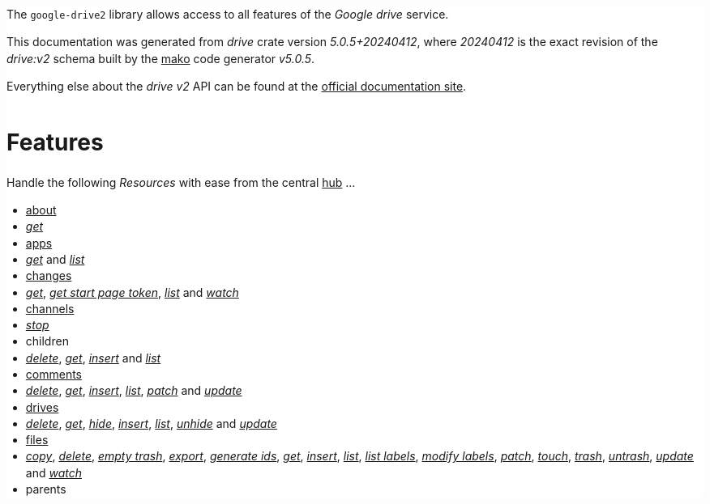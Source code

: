 
The `google-drive2` library allows access to all features of the *Google drive* service.

This documentation was generated from *drive* crate version *5.0.5+20240412*, where *20240412* is the exact revision of the *drive:v2* schema built by the [mako](http://www.makotemplates.org/) code generator *v5.0.5*.

Everything else about the *drive* *v2* API can be found at the
[official documentation site](https://developers.google.com/drive/).
# Features

Handle the following *Resources* with ease from the central [hub](https://docs.rs/google-drive2/5.0.5+20240412/google_drive2/DriveHub) ...

* [about](https://docs.rs/google-drive2/5.0.5+20240412/google_drive2/api::About)
 * [*get*](https://docs.rs/google-drive2/5.0.5+20240412/google_drive2/api::AboutGetCall)
* [apps](https://docs.rs/google-drive2/5.0.5+20240412/google_drive2/api::App)
 * [*get*](https://docs.rs/google-drive2/5.0.5+20240412/google_drive2/api::AppGetCall) and [*list*](https://docs.rs/google-drive2/5.0.5+20240412/google_drive2/api::AppListCall)
* [changes](https://docs.rs/google-drive2/5.0.5+20240412/google_drive2/api::Change)
 * [*get*](https://docs.rs/google-drive2/5.0.5+20240412/google_drive2/api::ChangeGetCall), [*get start page token*](https://docs.rs/google-drive2/5.0.5+20240412/google_drive2/api::ChangeGetStartPageTokenCall), [*list*](https://docs.rs/google-drive2/5.0.5+20240412/google_drive2/api::ChangeListCall) and [*watch*](https://docs.rs/google-drive2/5.0.5+20240412/google_drive2/api::ChangeWatchCall)
* [channels](https://docs.rs/google-drive2/5.0.5+20240412/google_drive2/api::Channel)
 * [*stop*](https://docs.rs/google-drive2/5.0.5+20240412/google_drive2/api::ChannelStopCall)
* children
 * [*delete*](https://docs.rs/google-drive2/5.0.5+20240412/google_drive2/api::ChildDeleteCall), [*get*](https://docs.rs/google-drive2/5.0.5+20240412/google_drive2/api::ChildGetCall), [*insert*](https://docs.rs/google-drive2/5.0.5+20240412/google_drive2/api::ChildInsertCall) and [*list*](https://docs.rs/google-drive2/5.0.5+20240412/google_drive2/api::ChildListCall)
* [comments](https://docs.rs/google-drive2/5.0.5+20240412/google_drive2/api::Comment)
 * [*delete*](https://docs.rs/google-drive2/5.0.5+20240412/google_drive2/api::CommentDeleteCall), [*get*](https://docs.rs/google-drive2/5.0.5+20240412/google_drive2/api::CommentGetCall), [*insert*](https://docs.rs/google-drive2/5.0.5+20240412/google_drive2/api::CommentInsertCall), [*list*](https://docs.rs/google-drive2/5.0.5+20240412/google_drive2/api::CommentListCall), [*patch*](https://docs.rs/google-drive2/5.0.5+20240412/google_drive2/api::CommentPatchCall) and [*update*](https://docs.rs/google-drive2/5.0.5+20240412/google_drive2/api::CommentUpdateCall)
* [drives](https://docs.rs/google-drive2/5.0.5+20240412/google_drive2/api::Drive)
 * [*delete*](https://docs.rs/google-drive2/5.0.5+20240412/google_drive2/api::DriveDeleteCall), [*get*](https://docs.rs/google-drive2/5.0.5+20240412/google_drive2/api::DriveGetCall), [*hide*](https://docs.rs/google-drive2/5.0.5+20240412/google_drive2/api::DriveHideCall), [*insert*](https://docs.rs/google-drive2/5.0.5+20240412/google_drive2/api::DriveInsertCall), [*list*](https://docs.rs/google-drive2/5.0.5+20240412/google_drive2/api::DriveListCall), [*unhide*](https://docs.rs/google-drive2/5.0.5+20240412/google_drive2/api::DriveUnhideCall) and [*update*](https://docs.rs/google-drive2/5.0.5+20240412/google_drive2/api::DriveUpdateCall)
* [files](https://docs.rs/google-drive2/5.0.5+20240412/google_drive2/api::File)
 * [*copy*](https://docs.rs/google-drive2/5.0.5+20240412/google_drive2/api::FileCopyCall), [*delete*](https://docs.rs/google-drive2/5.0.5+20240412/google_drive2/api::FileDeleteCall), [*empty trash*](https://docs.rs/google-drive2/5.0.5+20240412/google_drive2/api::FileEmptyTrashCall), [*export*](https://docs.rs/google-drive2/5.0.5+20240412/google_drive2/api::FileExportCall), [*generate ids*](https://docs.rs/google-drive2/5.0.5+20240412/google_drive2/api::FileGenerateIdCall), [*get*](https://docs.rs/google-drive2/5.0.5+20240412/google_drive2/api::FileGetCall), [*insert*](https://docs.rs/google-drive2/5.0.5+20240412/google_drive2/api::FileInsertCall), [*list*](https://docs.rs/google-drive2/5.0.5+20240412/google_drive2/api::FileListCall), [*list labels*](https://docs.rs/google-drive2/5.0.5+20240412/google_drive2/api::FileListLabelCall), [*modify labels*](https://docs.rs/google-drive2/5.0.5+20240412/google_drive2/api::FileModifyLabelCall), [*patch*](https://docs.rs/google-drive2/5.0.5+20240412/google_drive2/api::FilePatchCall), [*touch*](https://docs.rs/google-drive2/5.0.5+20240412/google_drive2/api::FileTouchCall), [*trash*](https://docs.rs/google-drive2/5.0.5+20240412/google_drive2/api::FileTrashCall), [*untrash*](https://docs.rs/google-drive2/5.0.5+20240412/google_drive2/api::FileUntrashCall), [*update*](https://docs.rs/google-drive2/5.0.5+20240412/google_drive2/api::FileUpdateCall) and [*watch*](https://docs.rs/google-drive2/5.0.5+20240412/google_drive2/api::FileWatchCall)
* parents